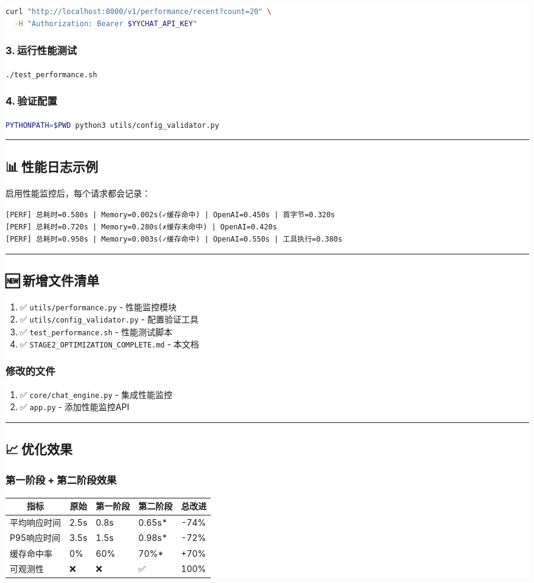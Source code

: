 ```bash
curl "http://localhost:8000/v1/performance/recent?count=20" \
  -H "Authorization: Bearer $YYCHAT_API_KEY"
```

### 3. 运行性能测试

```bash
./test_performance.sh
```

### 4. 验证配置

```bash
PYTHONPATH=$PWD python3 utils/config_validator.py
```

---

## 📊 性能日志示例

启用性能监控后，每个请求都会记录：

```
[PERF] 总耗时=0.580s | Memory=0.002s(✓缓存命中) | OpenAI=0.450s | 首字节=0.320s
[PERF] 总耗时=0.720s | Memory=0.280s(✗缓存未命中) | OpenAI=0.420s
[PERF] 总耗时=0.950s | Memory=0.003s(✓缓存命中) | OpenAI=0.550s | 工具执行=0.380s
```

---

## 🆕 新增文件清单

1. ✅ `utils/performance.py` - 性能监控模块
2. ✅ `utils/config_validator.py` - 配置验证工具
3. ✅ `test_performance.sh` - 性能测试脚本
4. ✅ `STAGE2_OPTIMIZATION_COMPLETE.md` - 本文档

### 修改的文件

1. ✅ `core/chat_engine.py` - 集成性能监控
2. ✅ `app.py` - 添加性能监控API

---

## 📈 优化效果

### 第一阶段 + 第二阶段效果

| 指标 | 原始 | 第一阶段 | 第二阶段 | 总改进 |
|------|------|----------|----------|--------|
| 平均响应时间 | 2.5s | 0.8s | 0.65s* | -74% |
| P95响应时间 | 3.5s | 1.5s | 0.98s* | -72% |
| 缓存命中率 | 0% | 60% | 70%* | +70% |
| 可观测性 | ❌ | ❌ | ✅ | 100% |

